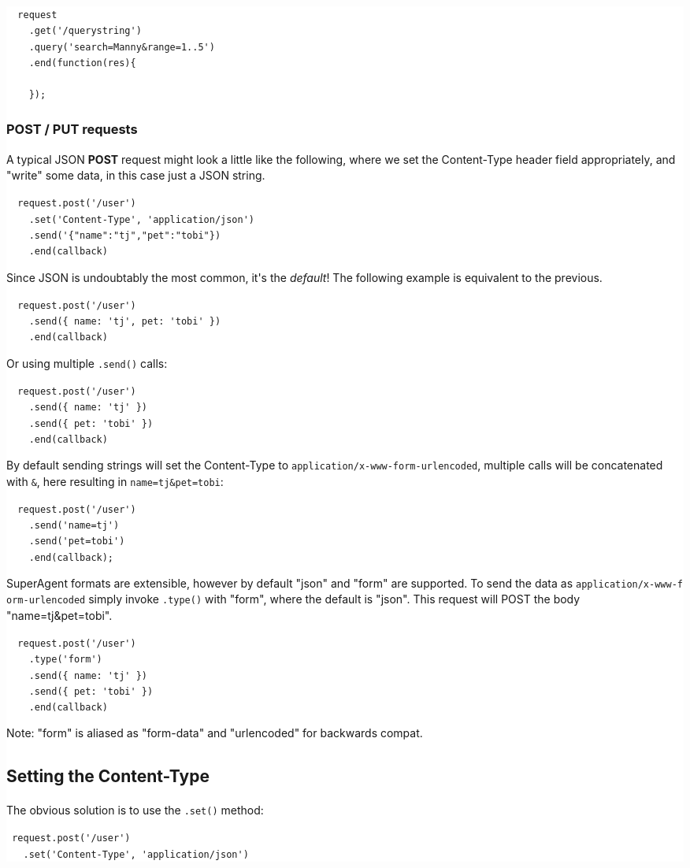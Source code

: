       request
        .get('/querystring')
        .query('search=Manny&range=1..5')
        .end(function(res){

        });

### POST / PUT requests

  A typical JSON __POST__ request might look a little like the following, where we set the Content-Type header field appropriately, and "write" some data, in this case just a JSON string.

      request.post('/user')
        .set('Content-Type', 'application/json')
        .send('{"name":"tj","pet":"tobi"})
        .end(callback)

  Since JSON is undoubtably the most common, it's the _default_! The following example is equivalent to the previous.

      request.post('/user')
        .send({ name: 'tj', pet: 'tobi' })
        .end(callback)

  Or using multiple `.send()` calls:
  
      request.post('/user')
        .send({ name: 'tj' })
        .send({ pet: 'tobi' })
        .end(callback)

  By default sending strings will set the Content-Type to `application/x-www-form-urlencoded`,
  multiple calls will be concatenated with `&`, here resulting in `name=tj&pet=tobi`:

      request.post('/user')
        .send('name=tj')
        .send('pet=tobi')
        .end(callback);

  SuperAgent formats are extensible, however by default "json" and "form" are supported. To send the data as `application/x-www-form-urlencoded` simply invoke `.type()` with "form", where the default is "json". This request will POST the body "name=tj&pet=tobi".

      request.post('/user')
        .type('form')
        .send({ name: 'tj' })
        .send({ pet: 'tobi' })
        .end(callback)

 Note: "form" is aliased as "form-data" and "urlencoded" for backwards compat.

## Setting the Content-Type

  The obvious solution is to use the `.set()` method:
  
     request.post('/user')
       .set('Content-Type', 'application/json')
